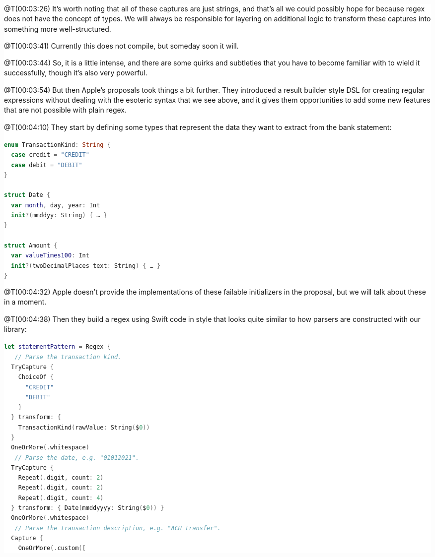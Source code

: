 @T(00:03:26)
It’s worth noting that all of these captures are just strings, and that’s all we could possibly hope for because regex does not have the concept of types. We will always be responsible for layering on additional logic to transform these captures into something more well-structured.

@T(00:03:41)
Currently this does not compile, but someday soon it will.

@T(00:03:44)
So, it is a little intense, and there are some quirks and subtleties that you have to become familiar with to wield it successfully, though it’s also very powerful.

@T(00:03:54)
But then Apple’s proposals took things a bit further. They introduced a result builder style DSL for creating regular expressions without dealing with the esoteric syntax that we see above, and it gives them opportunities to add some new features that are not possible with plain regex.

@T(00:04:10)
They start by defining some types that represent the data they want to extract from the bank statement:

```swift
enum TransactionKind: String {
  case credit = "CREDIT"
  case debit = "DEBIT"
}

struct Date {
  var month, day, year: Int
  init?(mmddyy: String) { … }
}

struct Amount {
  var valueTimes100: Int
  init?(twoDecimalPlaces text: String) { … }
}
```

@T(00:04:32)
Apple doesn’t provide the implementations of these failable initializers in the proposal, but we will talk about these in a moment.

@T(00:04:38)
Then they build a regex using Swift code in style that looks quite similar to how parsers are constructed with our library:

```swift
let statementPattern = Regex {
   // Parse the transaction kind.
  TryCapture {
    ChoiceOf {
      "CREDIT"
      "DEBIT"
    }
  } transform: {
    TransactionKind(rawValue: String($0))
  }
  OneOrMore(.whitespace)
   // Parse the date, e.g. "01012021".
  TryCapture {
    Repeat(.digit, count: 2)
    Repeat(.digit, count: 2)
    Repeat(.digit, count: 4)
  } transform: { Date(mmddyyyy: String($0)) }
  OneOrMore(.whitespace)
   // Parse the transaction description, e.g. "ACH transfer".
  Capture {
    OneOrMore(.custom([
```